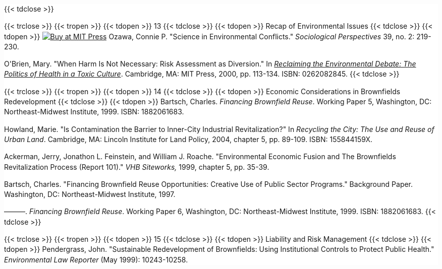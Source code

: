 {{< tdclose >}}

{{< trclose >}}
{{< tropen >}}
{{< tdopen >}}
13
{{< tdclose >}}
{{< tdopen >}}
Recap of Environmental Issues
{{< tdclose >}}
{{< tdopen >}}
[![Buy at MIT Press](/images/mp_logo.gif)](https://mitpress.mit.edu/0262082845) Ozawa, Connie P. "Science in Environmental Conflicts." _Sociological Perspectives_ 39, no. 2: 219-230.  
  
O'Brien, Mary. "When Harm Is Not Necessary: Risk Assessment as Diversion." In [_Reclaiming the Environmental Debate: The Politics of Health in a Toxic Culture_](https://mitpress.mit.edu/books/reclaiming-environmental-debate). Cambridge, MA: MIT Press, 2000, pp. 113-134. ISBN: 0262082845.
{{< tdclose >}}

{{< trclose >}}
{{< tropen >}}
{{< tdopen >}}
14
{{< tdclose >}}
{{< tdopen >}}
Economic Considerations in Brownfields Redevelopment
{{< tdclose >}}
{{< tdopen >}}
Bartsch, Charles. _Financing Brownfield Reuse_. Working Paper 5, Washington, DC: Northeast-Midwest Institute, 1999. ISBN: 1882061683.  
  
Howland, Marie. "Is Contamination the Barrier to Inner-City Industrial Revitalization?" In _Recycling the City: The Use and Reuse of Urban Land_. Cambridge, MA: Lincoln Institute for Land Policy, 2004, chapter 5, pp. 89-109. ISBN: 155844159X.  
  
Ackerman, Jerry, Jonathon L. Feinstein, and William J. Roache. "Environmental Economic Fusion and The Brownfields Revitalization Process (Report 101)." _VHB Siteworks,_ 1999, chapter 5, pp. 35-39.  
  
Bartsch, Charles. "Financing Brownfield Reuse Opportunities: Creative Use of Public Sector Programs." Background Paper. Washington, DC: Northeast-Midwest Institute, 1997.  
  
———. _Financing Brownfield Reuse_. Working Paper 6, Washington, DC: Northeast-Midwest Institute, 1999. ISBN: 1882061683.
{{< tdclose >}}

{{< trclose >}}
{{< tropen >}}
{{< tdopen >}}
15
{{< tdclose >}}
{{< tdopen >}}
Liability and Risk Management
{{< tdclose >}}
{{< tdopen >}}
Pendergrass, John. "Sustainable Redevelopment of Brownfields: Using Institutional Controls to Protect Public Health." _Environmental Law Reporter_ (May 1999): 10243-10258.  
  